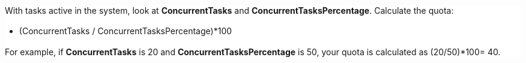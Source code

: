With tasks active in the system, look at **ConcurrentTasks** and **ConcurrentTasksPercentage**\. Calculate the quota: 
+ \(ConcurrentTasks / ConcurrentTasksPercentage\)\*100

For example, if **ConcurrentTasks** is 20 and **ConcurrentTasksPercentage** is 50, your quota is calculated as \(20/50\)\*100= 40\.